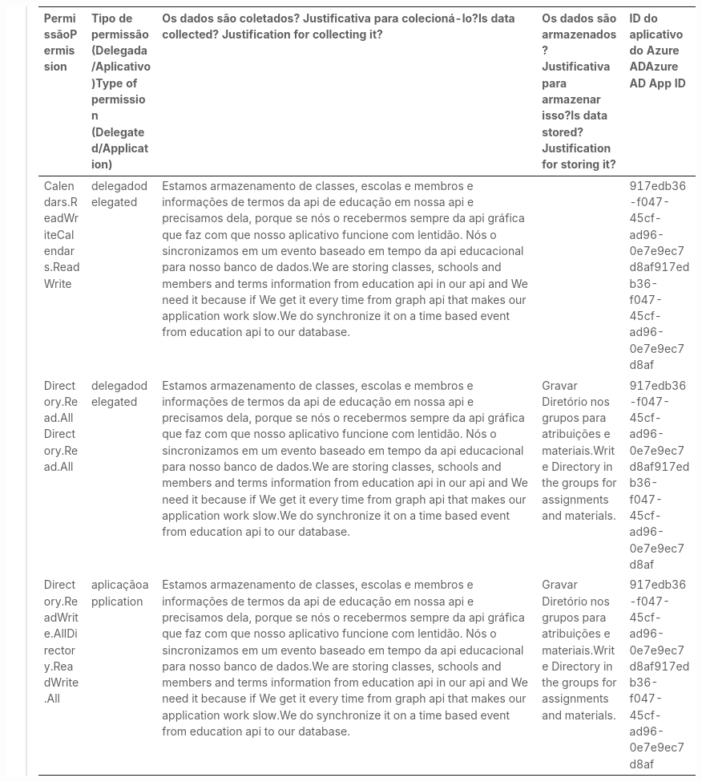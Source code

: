 >| <span data-ttu-id="a3a85-128">**Permissão**</span><span class="sxs-lookup"><span data-stu-id="a3a85-128">**Permission**</span></span>  | <span data-ttu-id="a3a85-129">**Tipo de permissão (Delegada/Aplicativo)**</span><span class="sxs-lookup"><span data-stu-id="a3a85-129">**Type of permission (Delegated/Application)**</span></span> | <span data-ttu-id="a3a85-130">**Os dados são coletados? Justificativa para colecioná-lo?**</span><span class="sxs-lookup"><span data-stu-id="a3a85-130">**Is data collected? Justification for collecting it?**</span></span> | <span data-ttu-id="a3a85-131">**Os dados são armazenados? Justificativa para armazenar isso?**</span><span class="sxs-lookup"><span data-stu-id="a3a85-131">**Is data stored? Justification for storing it?**</span></span> | <span data-ttu-id="a3a85-132">**ID do aplicativo do Azure AD**</span><span class="sxs-lookup"><span data-stu-id="a3a85-132">**Azure AD App ID**</span></span> |
>|:----------------|:--------------------|:---------------------------------------------------|:--------------------------|:--------------------------|
>| <span data-ttu-id="a3a85-133">Calendars.ReadWrite</span><span class="sxs-lookup"><span data-stu-id="a3a85-133">Calendars.ReadWrite</span></span> | <span data-ttu-id="a3a85-134">delegado</span><span class="sxs-lookup"><span data-stu-id="a3a85-134">delegated</span></span> | <span data-ttu-id="a3a85-135">Estamos armazenamento de classes, escolas e membros e informações de termos da api de educação em nossa api e precisamos dela, porque se nós o recebermos sempre da api gráfica que faz com que nosso aplicativo funcione com lentidão. Nós o sincronizamos em um evento baseado em tempo da api educacional para nosso banco de dados.</span><span class="sxs-lookup"><span data-stu-id="a3a85-135">We are storing classes, schools and members and terms information from education api in our api and We need it because if We get it every time from graph api that makes our application work slow.We do synchronize it on a time based event from education api to our database.</span></span> |  | <span data-ttu-id="a3a85-136">917edb36-f047-45cf-ad96-0e7e9ec7d8af</span><span class="sxs-lookup"><span data-stu-id="a3a85-136">917edb36-f047-45cf-ad96-0e7e9ec7d8af</span></span> |
>| <span data-ttu-id="a3a85-137">Directory.Read.All</span><span class="sxs-lookup"><span data-stu-id="a3a85-137">Directory.Read.All</span></span> | <span data-ttu-id="a3a85-138">delegado</span><span class="sxs-lookup"><span data-stu-id="a3a85-138">delegated</span></span> | <span data-ttu-id="a3a85-139">Estamos armazenamento de classes, escolas e membros e informações de termos da api de educação em nossa api e precisamos dela, porque se nós o recebermos sempre da api gráfica que faz com que nosso aplicativo funcione com lentidão. Nós o sincronizamos em um evento baseado em tempo da api educacional para nosso banco de dados.</span><span class="sxs-lookup"><span data-stu-id="a3a85-139">We are storing classes, schools and members and terms information from education api in our api and We need it because if We get it every time from graph api that makes our application work slow.We do synchronize it on a time based event from education api to our database.</span></span> | <span data-ttu-id="a3a85-140">Gravar Diretório nos grupos para atribuições e materiais.</span><span class="sxs-lookup"><span data-stu-id="a3a85-140">Write Directory in the groups for assignments and materials.</span></span> | <span data-ttu-id="a3a85-141">917edb36-f047-45cf-ad96-0e7e9ec7d8af</span><span class="sxs-lookup"><span data-stu-id="a3a85-141">917edb36-f047-45cf-ad96-0e7e9ec7d8af</span></span> |
>| <span data-ttu-id="a3a85-142">Directory.ReadWrite.All</span><span class="sxs-lookup"><span data-stu-id="a3a85-142">Directory.ReadWrite.All</span></span> | <span data-ttu-id="a3a85-143">aplicação</span><span class="sxs-lookup"><span data-stu-id="a3a85-143">application</span></span> | <span data-ttu-id="a3a85-144">Estamos armazenamento de classes, escolas e membros e informações de termos da api de educação em nossa api e precisamos dela, porque se nós o recebermos sempre da api gráfica que faz com que nosso aplicativo funcione com lentidão. Nós o sincronizamos em um evento baseado em tempo da api educacional para nosso banco de dados.</span><span class="sxs-lookup"><span data-stu-id="a3a85-144">We are storing classes, schools and members and terms information from education api in our api and We need it because if We get it every time from graph api that makes our application work slow.We do synchronize it on a time based event from education api to our database.</span></span> | <span data-ttu-id="a3a85-145">Gravar Diretório nos grupos para atribuições e materiais.</span><span class="sxs-lookup"><span data-stu-id="a3a85-145">Write Directory in the groups for assignments and materials.</span></span> | <span data-ttu-id="a3a85-146">917edb36-f047-45cf-ad96-0e7e9ec7d8af</span><span class="sxs-lookup"><span data-stu-id="a3a85-146">917edb36-f047-45cf-ad96-0e7e9ec7d8af</span></span> |